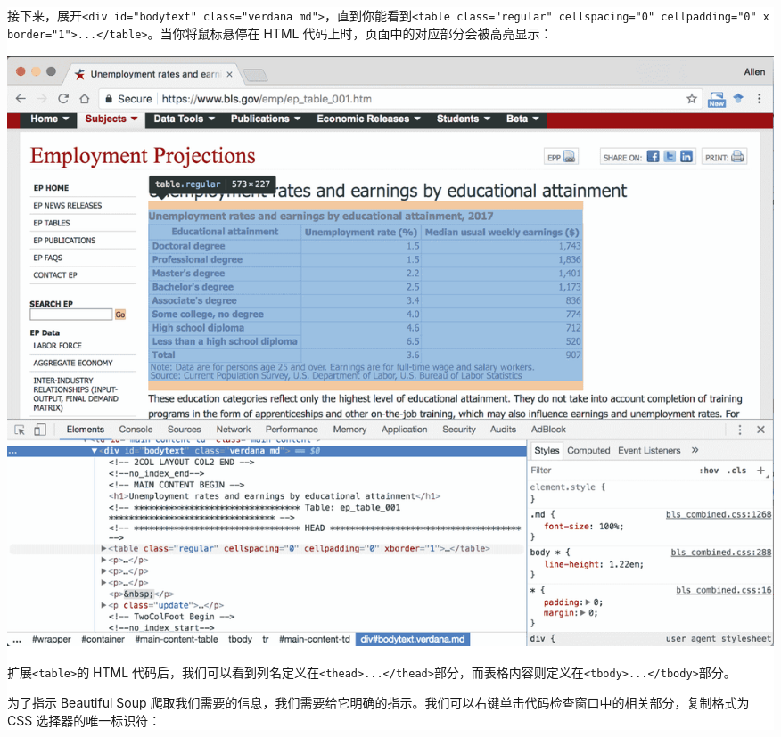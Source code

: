 接下来，展开`<div id="bodytext" class="verdana md">`，直到你能看到`<table class="regular" cellspacing="0" cellpadding="0" xborder="1">...</table>`。当你将鼠标悬停在 HTML 代码上时，页面中的对应部分会被高亮显示：

![](img/0b9378c6-61e9-4ff1-ba1f-41ec509516b0.png)

扩展`<table>`的 HTML 代码后，我们可以看到列名定义在`<thead>...</thead>`部分，而表格内容则定义在`<tbody>...</tbody>`部分。

为了指示 Beautiful Soup 爬取我们需要的信息，我们需要给它明确的指示。我们可以右键单击代码检查窗口中的相关部分，复制格式为 CSS 选择器的唯一标识符：
